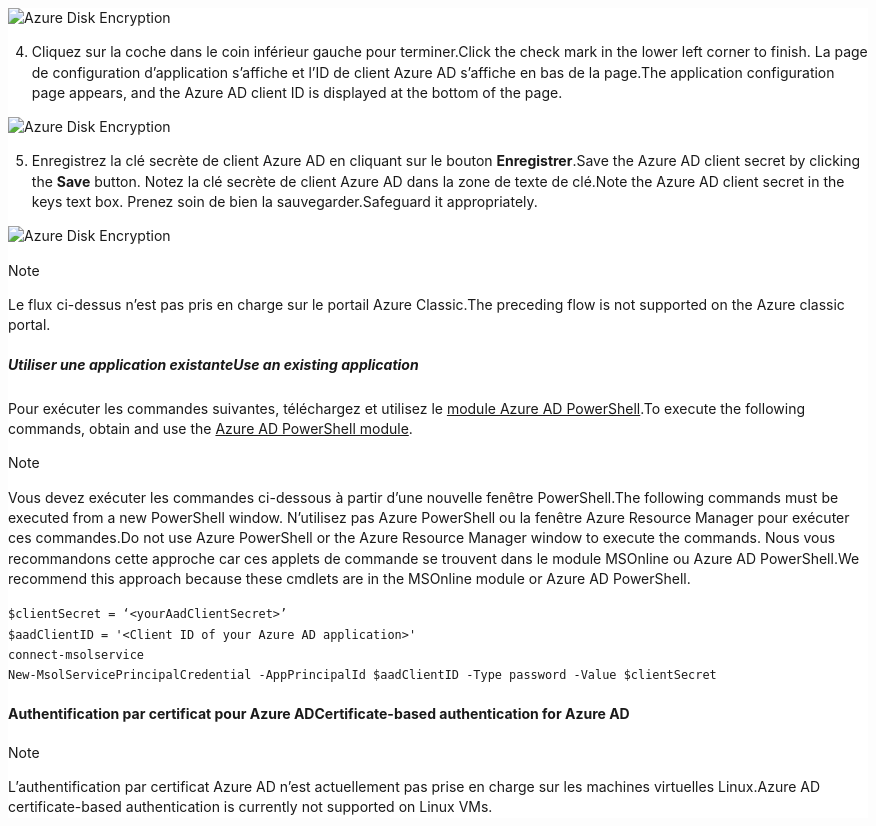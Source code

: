  ![Azure Disk Encryption](./media/azure-security-disk-encryption/disk-encryption-fig5.png)

4. <span data-ttu-id="89e6a-369">Cliquez sur la coche dans le coin inférieur gauche pour terminer.</span><span class="sxs-lookup"><span data-stu-id="89e6a-369">Click the check mark in the lower left corner to finish.</span></span> <span data-ttu-id="89e6a-370">La page de configuration d’application s’affiche et l’ID de client Azure AD s’affiche en bas de la page.</span><span class="sxs-lookup"><span data-stu-id="89e6a-370">The application configuration page appears, and the Azure AD client ID is displayed at the bottom of the page.</span></span>

 ![Azure Disk Encryption](./media/azure-security-disk-encryption/disk-encryption-fig6.png)

5. <span data-ttu-id="89e6a-372">Enregistrez la clé secrète de client Azure AD en cliquant sur le bouton **Enregistrer**.</span><span class="sxs-lookup"><span data-stu-id="89e6a-372">Save the Azure AD client secret by clicking the **Save** button.</span></span> <span data-ttu-id="89e6a-373">Notez la clé secrète de client Azure AD dans la zone de texte de clé.</span><span class="sxs-lookup"><span data-stu-id="89e6a-373">Note the Azure AD client secret in the keys text box.</span></span> <span data-ttu-id="89e6a-374">Prenez soin de bien la sauvegarder.</span><span class="sxs-lookup"><span data-stu-id="89e6a-374">Safeguard it appropriately.</span></span>

 ![Azure Disk Encryption](./media/azure-security-disk-encryption/disk-encryption-fig7.png)

 > [!NOTE]
 > <span data-ttu-id="89e6a-376">Le flux ci-dessus n’est pas pris en charge sur le portail Azure Classic.</span><span class="sxs-lookup"><span data-stu-id="89e6a-376">The preceding flow is not supported on the Azure classic portal.</span></span>

##### <a name="use-an-existing-application"></a><span data-ttu-id="89e6a-377">Utiliser une application existante</span><span class="sxs-lookup"><span data-stu-id="89e6a-377">Use an existing application</span></span>
<span data-ttu-id="89e6a-378">Pour exécuter les commandes suivantes, téléchargez et utilisez le [module Azure AD PowerShell](https://technet.microsoft.com/library/jj151815.aspx).</span><span class="sxs-lookup"><span data-stu-id="89e6a-378">To execute the following commands, obtain and use the [Azure AD PowerShell module](https://technet.microsoft.com/library/jj151815.aspx).</span></span>

> [!NOTE]
> <span data-ttu-id="89e6a-379">Vous devez exécuter les commandes ci-dessous à partir d’une nouvelle fenêtre PowerShell.</span><span class="sxs-lookup"><span data-stu-id="89e6a-379">The following commands must be executed from a new PowerShell window.</span></span> <span data-ttu-id="89e6a-380">N’utilisez pas Azure PowerShell ou la fenêtre Azure Resource Manager pour exécuter ces commandes.</span><span class="sxs-lookup"><span data-stu-id="89e6a-380">Do not use Azure PowerShell or the Azure Resource Manager window to execute the commands.</span></span> <span data-ttu-id="89e6a-381">Nous vous recommandons cette approche car ces applets de commande se trouvent dans le module MSOnline ou Azure AD PowerShell.</span><span class="sxs-lookup"><span data-stu-id="89e6a-381">We recommend this approach because these cmdlets are in the MSOnline module or Azure AD PowerShell.</span></span>

    $clientSecret = ‘<yourAadClientSecret>’
    $aadClientID = '<Client ID of your Azure AD application>'
    connect-msolservice
    New-MsolServicePrincipalCredential -AppPrincipalId $aadClientID -Type password -Value $clientSecret

#### <a name="certificate-based-authentication-for-azure-ad"></a><span data-ttu-id="89e6a-382">Authentification par certificat pour Azure AD</span><span class="sxs-lookup"><span data-stu-id="89e6a-382">Certificate-based authentication for Azure AD</span></span>
> [!NOTE]
> <span data-ttu-id="89e6a-383">L’authentification par certificat Azure AD n’est actuellement pas prise en charge sur les machines virtuelles Linux.</span><span class="sxs-lookup"><span data-stu-id="89e6a-383">Azure AD certificate-based authentication is currently not supported on Linux VMs.</span></span>
